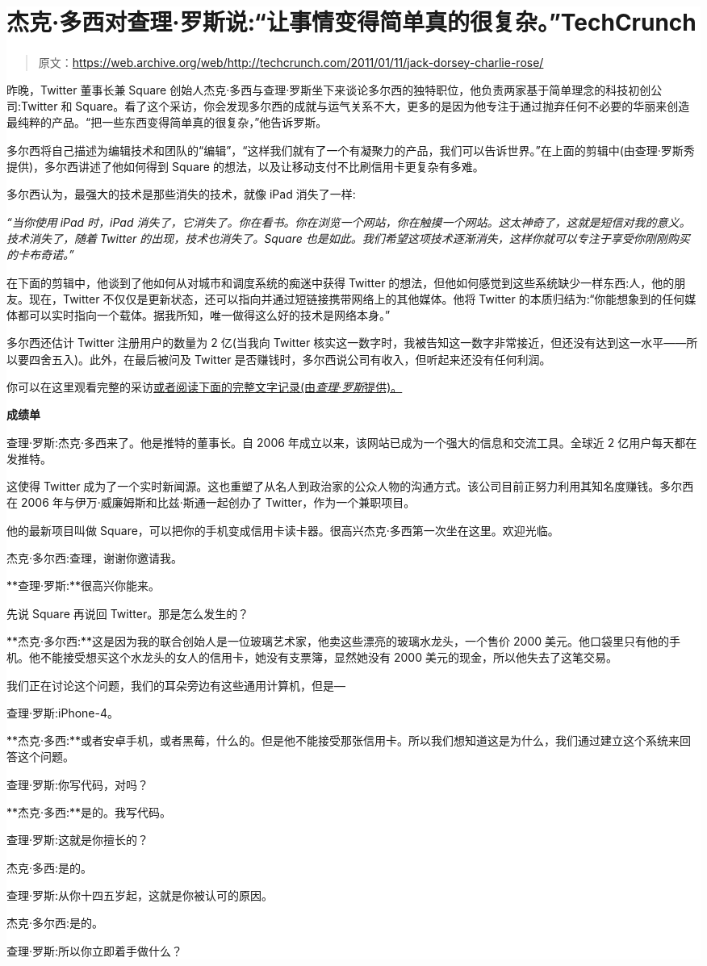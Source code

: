 # 杰克·多西对查理·罗斯说:“让事情变得简单真的很复杂。”TechCrunch

> 原文：<https://web.archive.org/web/http://techcrunch.com/2011/01/11/jack-dorsey-charlie-rose/>

昨晚，Twitter 董事长兼 Square 创始人杰克·多西与查理·罗斯坐下来谈论多尔西的独特职位，他负责两家基于简单理念的科技初创公司:Twitter 和 Square。看了这个采访，你会发现多尔西的成就与运气关系不大，更多的是因为他专注于通过抛弃任何不必要的华丽来创造最纯粹的产品。“把一些东西变得简单真的很复杂，”他告诉罗斯。

多尔西将自己描述为编辑技术和团队的“编辑”，“这样我们就有了一个有凝聚力的产品，我们可以告诉世界。”在上面的剪辑中(由查理·罗斯秀提供)，多尔西讲述了他如何得到 Square 的想法，以及让移动支付不比刷信用卡更复杂有多难。

多尔西认为，最强大的技术是那些消失的技术，就像 iPad 消失了一样:

*“当你使用 iPad 时，iPad 消失了，它消失了。你在看书。你在浏览一个网站，你在触摸一个网站。这太神奇了，这就是短信对我的意义。技术消失了，随着 Twitter 的出现，技术也消失了。Square 也是如此。我们希望这项技术逐渐消失，这样你就可以专注于享受你刚刚购买的卡布奇诺。”*

在下面的剪辑中，他谈到了他如何从对城市和调度系统的痴迷中获得 Twitter 的想法，但他如何感觉到这些系统缺少一样东西:人，他的朋友。现在，Twitter 不仅仅是更新状态，还可以指向并通过短链接携带网络上的其他媒体。他将 Twitter 的本质归结为:“你能想象到的任何媒体都可以实时指向一个载体。据我所知，唯一做得这么好的技术是网络本身。”

多尔西还估计 Twitter 注册用户的数量为 2 亿(当我向 Twitter 核实这一数字时，我被告知这一数字非常接近，但还没有达到这一水平——所以要四舍五入)。此外，在最后被问及 Twitter 是否赚钱时，多尔西说公司有收入，但听起来还没有任何利润。

你可以在这里观看完整的采访[或者阅读下面的完整文字记录(由*查理·罗斯*提供)。](https://web.archive.org/web/20230202230025/http://www.charlierose.com/view/interview/11338)

**成绩单**

查理·罗斯:杰克·多西来了。他是推特的董事长。自 2006 年成立以来，该网站已成为一个强大的信息和交流工具。全球近 2 亿用户每天都在发推特。

这使得 Twitter 成为了一个实时新闻源。这也重塑了从名人到政治家的公众人物的沟通方式。该公司目前正努力利用其知名度赚钱。多尔西在 2006 年与伊万·威廉姆斯和比兹·斯通一起创办了 Twitter，作为一个兼职项目。

他的最新项目叫做 Square，可以把你的手机变成信用卡读卡器。很高兴杰克·多西第一次坐在这里。欢迎光临。

杰克·多尔西:查理，谢谢你邀请我。

**查理·罗斯:**很高兴你能来。

先说 Square 再说回 Twitter。那是怎么发生的？

**杰克·多尔西:**这是因为我的联合创始人是一位玻璃艺术家，他卖这些漂亮的玻璃水龙头，一个售价 2000 美元。他口袋里只有他的手机。他不能接受想买这个水龙头的女人的信用卡，她没有支票簿，显然她没有 2000 美元的现金，所以他失去了这笔交易。

我们正在讨论这个问题，我们的耳朵旁边有这些通用计算机，但是—

查理·罗斯:iPhone-4。

**杰克·多西:**或者安卓手机，或者黑莓，什么的。但是他不能接受那张信用卡。所以我们想知道这是为什么，我们通过建立这个系统来回答这个问题。

查理·罗斯:你写代码，对吗？

**杰克·多西:**是的。我写代码。

查理·罗斯:这就是你擅长的？

杰克·多西:是的。

查理·罗斯:从你十四五岁起，这就是你被认可的原因。

杰克·多尔西:是的。

查理·罗斯:所以你立即着手做什么？
